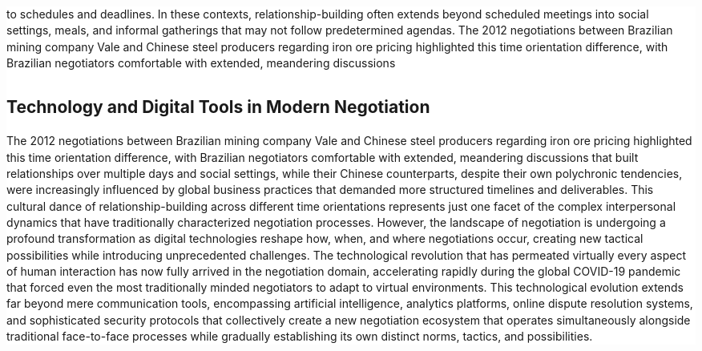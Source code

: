 to schedules and deadlines. In these contexts, relationship-building often extends beyond scheduled meetings into social settings, meals, and informal gatherings that may not follow predetermined agendas. The 2012 negotiations between Brazilian mining company Vale and Chinese steel producers regarding iron ore pricing highlighted this time orientation difference, with Brazilian negotiators comfortable with extended, meandering discussions

## Technology and Digital Tools in Modern Negotiation

The 2012 negotiations between Brazilian mining company Vale and Chinese steel producers regarding iron ore pricing highlighted this time orientation difference, with Brazilian negotiators comfortable with extended, meandering discussions that built relationships over multiple days and social settings, while their Chinese counterparts, despite their own polychronic tendencies, were increasingly influenced by global business practices that demanded more structured timelines and deliverables. This cultural dance of relationship-building across different time orientations represents just one facet of the complex interpersonal dynamics that have traditionally characterized negotiation processes. However, the landscape of negotiation is undergoing a profound transformation as digital technologies reshape how, when, and where negotiations occur, creating new tactical possibilities while introducing unprecedented challenges. The technological revolution that has permeated virtually every aspect of human interaction has now fully arrived in the negotiation domain, accelerating rapidly during the global COVID-19 pandemic that forced even the most traditionally minded negotiators to adapt to virtual environments. This technological evolution extends far beyond mere communication tools, encompassing artificial intelligence, analytics platforms, online dispute resolution systems, and sophisticated security protocols that collectively create a new negotiation ecosystem that operates simultaneously alongside traditional face-to-face processes while gradually establishing its own distinct norms, tactics, and possibilities.
